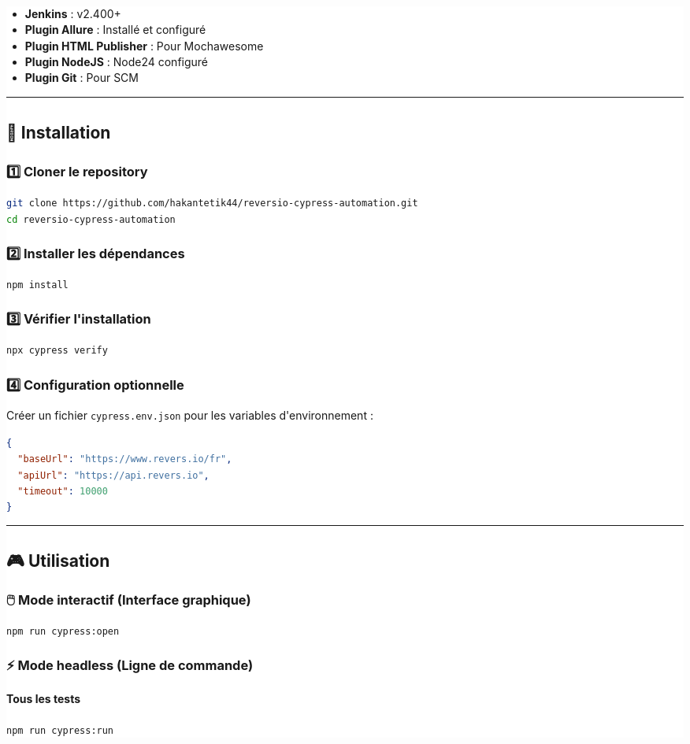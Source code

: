 - **Jenkins** : v2.400+
- **Plugin Allure** : Installé et configuré
- **Plugin HTML Publisher** : Pour Mochawesome
- **Plugin NodeJS** : Node24 configuré
- **Plugin Git** : Pour SCM

---

## 🚀 Installation

### 1️⃣ Cloner le repository

```bash
git clone https://github.com/hakantetik44/reversio-cypress-automation.git
cd reversio-cypress-automation
```

### 2️⃣ Installer les dépendances

```bash
npm install
```

### 3️⃣ Vérifier l'installation

```bash
npx cypress verify
```

### 4️⃣ Configuration optionnelle

Créer un fichier `cypress.env.json` pour les variables d'environnement :

```json
{
  "baseUrl": "https://www.revers.io/fr",
  "apiUrl": "https://api.revers.io",
  "timeout": 10000
}
```

---

## 🎮 Utilisation

### 🖱️ Mode interactif (Interface graphique)

```bash
npm run cypress:open
```

### ⚡ Mode headless (Ligne de commande)

#### Tous les tests
```bash
npm run cypress:run
```

